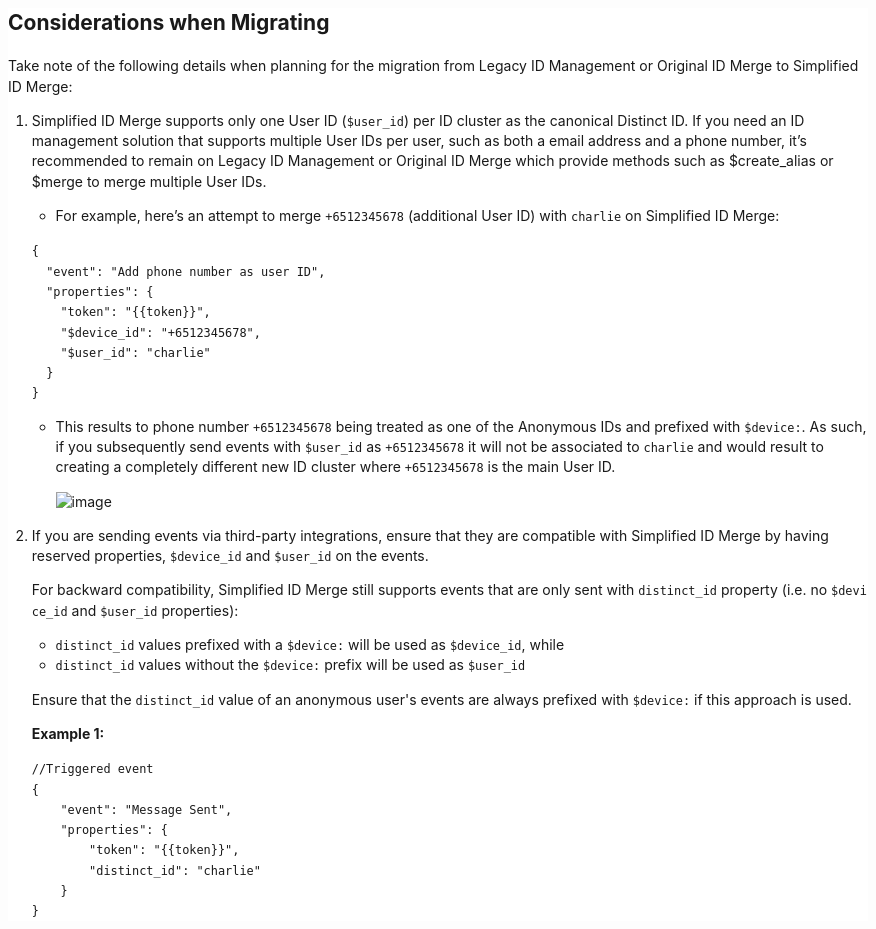 ## Considerations when Migrating

Take note of the following details when planning for the migration from Legacy ID Management or Original ID Merge to Simplified ID Merge:  

1. Simplified ID Merge supports only one User ID (`$user_id`) per ID cluster as the canonical Distinct ID. If you need an ID management solution that supports multiple User IDs per user, such as both a email address and a phone number, it’s recommended to remain on Legacy ID Management or Original ID Merge which provide methods such as \$create_alias or \$merge to merge multiple User IDs.

   - For example, here’s an attempt to merge `+6512345678` (additional User ID) with `charlie` on Simplified ID Merge:
   ```
   {
     "event": "Add phone number as user ID",
     "properties": {
       "token": "{{token}}",
       "$device_id": "+6512345678", 
       "$user_id": "charlie"
     }
   }
   ```
      
   - This results to phone number `+6512345678` being treated as one of the Anonymous IDs and prefixed with `$device:`. As such, if you subsequently send events with `$user_id` as `+6512345678` it will not be associated to `charlie` and would result to creating a completely different new ID cluster where `+6512345678` is the main User ID.
     
     ![image](/Tracking/charlie_two_user_ids.png)
     <br />
     
2. If you are sending events via third-party integrations, ensure that they are compatible with Simplified ID Merge by having reserved properties, `$device_id` and `$user_id` on the events.

   For backward compatibility, Simplified ID Merge still supports events that are only sent with `distinct_id` property (i.e. no `$device_id` and `$user_id` properties):
   - `distinct_id` values prefixed with a `$device:` will be used as `$device_id`, while
   - `distinct_id` values without the `$device:` prefix will be used as `$user_id`

   Ensure that the `distinct_id` value of an anonymous user's events are always prefixed with `$device:` if this approach is used.
   <br />
   
   <b>Example 1:</b>
   ```
   //Triggered event 
   {
       "event": "Message Sent",
       "properties": {
           "token": "{{token}}",
           "distinct_id": "charlie"
       }
   }    
   ```
   